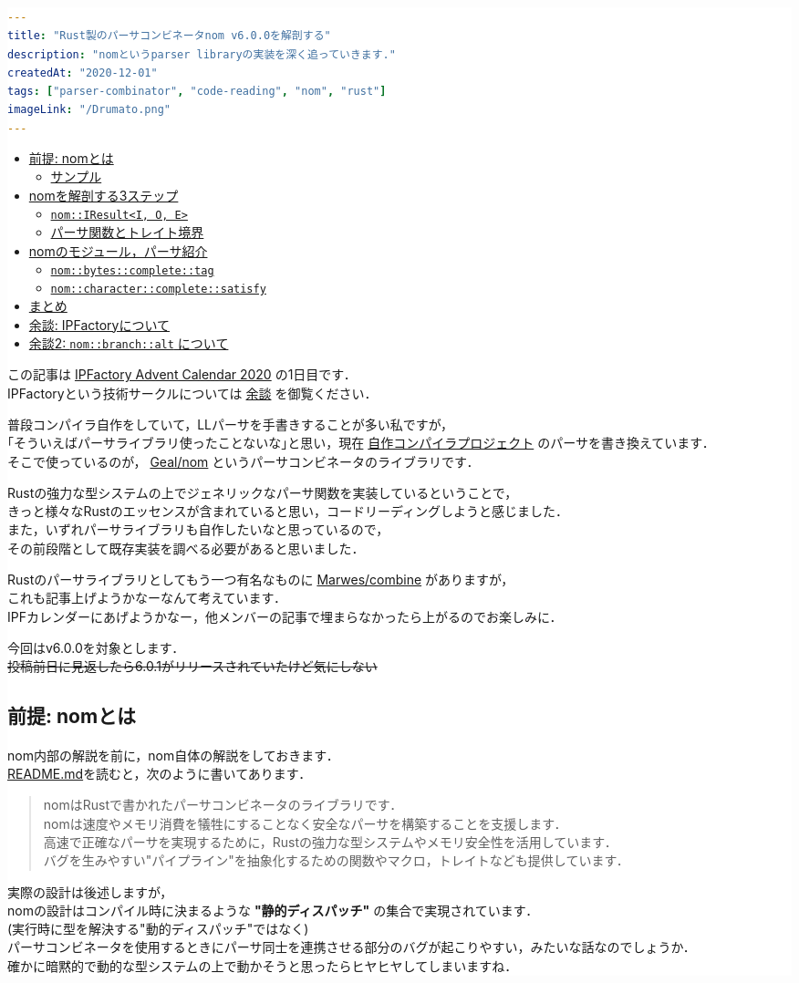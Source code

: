 ```yaml
---
title: "Rust製のパーサコンビネータnom v6.0.0を解剖する"
description: "nomというparser libraryの実装を深く追っていきます."
createdAt: "2020-12-01"
tags: ["parser-combinator", "code-reading", "nom", "rust"]
imageLink: "/Drumato.png"
---
```


- [前提: nomとは](#前提-nomとは)
  - [サンプル](#サンプル)
- [nomを解剖する3ステップ](#nomを解剖する3ステップ)
  - [`nom::IResult<I, O, E>`](#nomiresulti-o-e)
  - [パーサ関数とトレイト境界](#パーサ関数とトレイト境界)
- [nomのモジュール，パーサ紹介](#nomのモジュールパーサ紹介)
  - [`nom::bytes::complete::tag`](#nombytescompletetag)
  - [`nom::character::complete::satisfy`](#nomcharactercompletesatisfy)
- [まとめ](#まとめ)
- [余談: IPFactoryについて](#余談-ipfactoryについて)
- [余談2: `nom::branch::alt` について](#余談2-nombranchalt-について)

この記事は [IPFactory Advent Calendar 2020](https://qiita.com/advent-calendar/2020/ipfactory) の1日目です．  
IPFactoryという技術サークルについては [余談](#余談-IPFactoryについて) を御覧ください．  

普段コンパイラ自作をしていて，LLパーサを手書きすることが多い私ですが，  
｢そういえばパーサライブラリ使ったことないな｣と思い，現在 [自作コンパイラプロジェクト](https://github.com/Drumato/peachili) のパーサを書き換えています．  
そこで使っているのが， [Geal/nom](https://github.com/Geal/nom) というパーサコンビネータのライブラリです．

Rustの強力な型システムの上でジェネリックなパーサ関数を実装しているということで，  
きっと様々なRustのエッセンスが含まれていると思い，コードリーディングしようと感じました．  
また，いずれパーサライブラリも自作したいなと思っているので，  
その前段階として既存実装を調べる必要があると思いました．  

Rustのパーサライブラリとしてもう一つ有名なものに [Marwes/combine](https://github.com/Marwes/combine) がありますが，  
これも記事上げようかなーなんて考えています．  
IPFカレンダーにあげようかなー，他メンバーの記事で埋まらなかったら上がるのでお楽しみに．

今回はv6.0.0を対象とします．  
~~投稿前日に見返したら6.0.1がリリースされていたけど気にしない~~

## 前提: nomとは

nom内部の解説を前に，nom自体の解説をしておきます．  
[README.md](https://github.com/Geal/nom/blob/master/README.md)を読むと，次のように書いてあります．

> nomはRustで書かれたパーサコンビネータのライブラリです．  
> nomは速度やメモリ消費を犠牲にすることなく安全なパーサを構築することを支援します．  
> 高速で正確なパーサを実現するために，Rustの強力な型システムやメモリ安全性を活用しています．  
> バグを生みやすい"パイプライン"を抽象化するための関数やマクロ，トレイトなども提供しています．

実際の設計は後述しますが，  
nomの設計はコンパイル時に決まるような **"静的ディスパッチ"** の集合で実現されています．  
(実行時に型を解決する"動的ディスパッチ"ではなく)  
パーサコンビネータを使用するときにパーサ同士を連携させる部分のバグが起こりやすい，みたいな話なのでしょうか．  
確かに暗黙的で動的な型システムの上で動かそうと思ったらヒヤヒヤしてしまいますね．  
